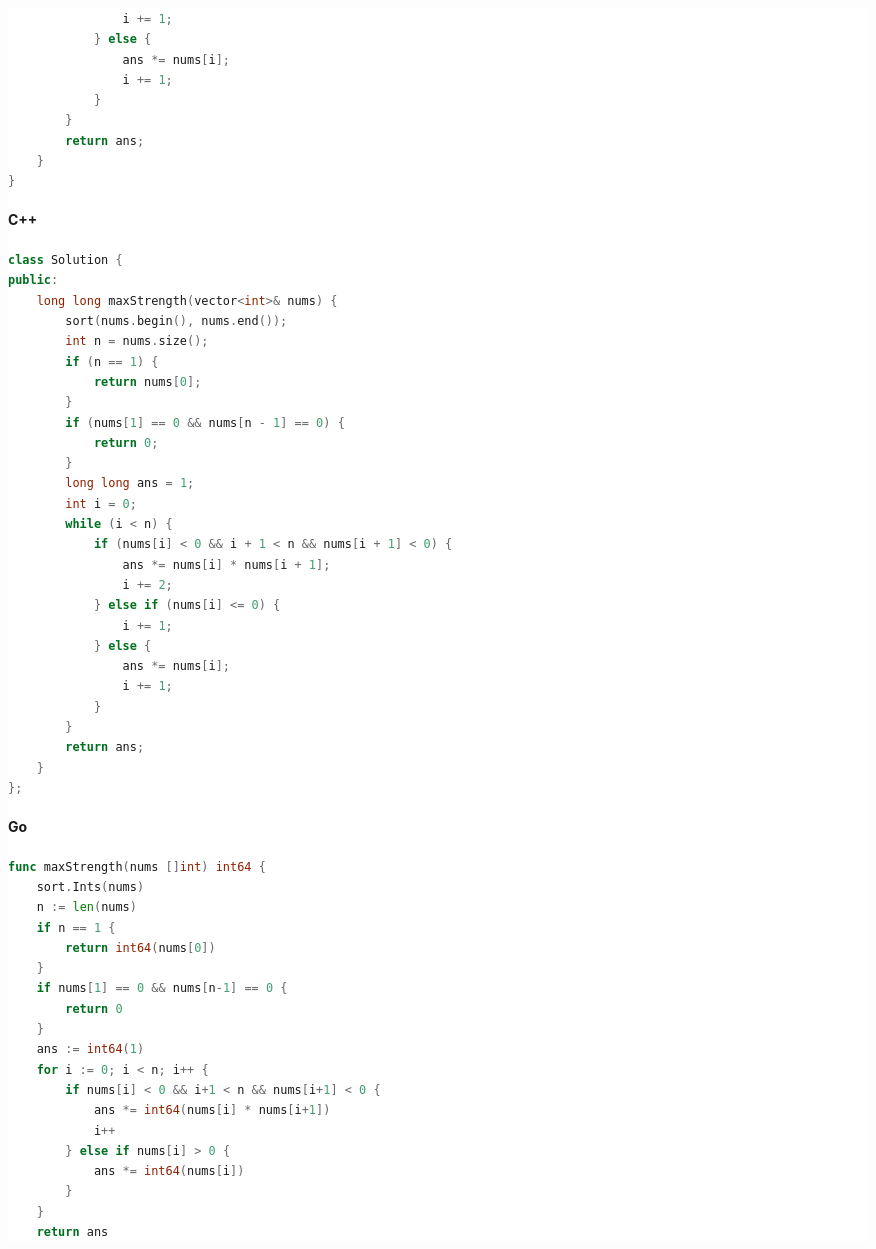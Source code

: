 ```java
                i += 1;
            } else {
                ans *= nums[i];
                i += 1;
            }
        }
        return ans;
    }
}
```

#### C++

```cpp
class Solution {
public:
    long long maxStrength(vector<int>& nums) {
        sort(nums.begin(), nums.end());
        int n = nums.size();
        if (n == 1) {
            return nums[0];
        }
        if (nums[1] == 0 && nums[n - 1] == 0) {
            return 0;
        }
        long long ans = 1;
        int i = 0;
        while (i < n) {
            if (nums[i] < 0 && i + 1 < n && nums[i + 1] < 0) {
                ans *= nums[i] * nums[i + 1];
                i += 2;
            } else if (nums[i] <= 0) {
                i += 1;
            } else {
                ans *= nums[i];
                i += 1;
            }
        }
        return ans;
    }
};
```

#### Go

```go
func maxStrength(nums []int) int64 {
	sort.Ints(nums)
	n := len(nums)
	if n == 1 {
		return int64(nums[0])
	}
	if nums[1] == 0 && nums[n-1] == 0 {
		return 0
	}
	ans := int64(1)
	for i := 0; i < n; i++ {
		if nums[i] < 0 && i+1 < n && nums[i+1] < 0 {
			ans *= int64(nums[i] * nums[i+1])
			i++
		} else if nums[i] > 0 {
			ans *= int64(nums[i])
		}
	}
	return ans
```